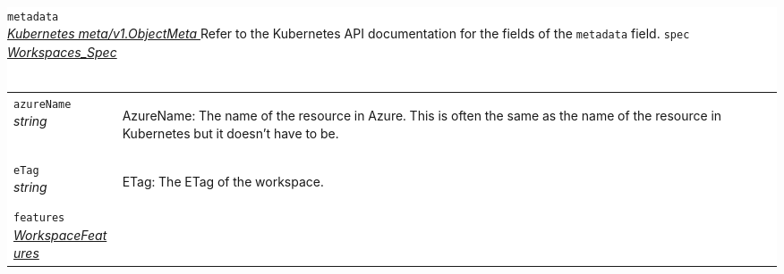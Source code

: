 </tr>
</thead>
<tbody>
<tr>
<td>
<code>metadata</code><br/>
<em>
<a href="https://v1-18.docs.kubernetes.io/docs/reference/generated/kubernetes-api/v1.18/#objectmeta-v1-meta">
Kubernetes meta/v1.ObjectMeta
</a>
</em>
</td>
<td>
Refer to the Kubernetes API documentation for the fields of the
<code>metadata</code> field.
</td>
</tr>
<tr>
<td>
<code>spec</code><br/>
<em>
<a href="#operationalinsights.azure.com/v1alpha1api20210601.Workspaces_Spec">
Workspaces_Spec
</a>
</em>
</td>
<td>
<br/>
<br/>
<table>
<tr>
<td>
<code>azureName</code><br/>
<em>
string
</em>
</td>
<td>
<p>AzureName: The name of the resource in Azure. This is often the same as the name of the resource in Kubernetes but it
doesn&rsquo;t have to be.</p>
</td>
</tr>
<tr>
<td>
<code>eTag</code><br/>
<em>
string
</em>
</td>
<td>
<p>ETag: The ETag of the workspace.</p>
</td>
</tr>
<tr>
<td>
<code>features</code><br/>
<em>
<a href="#operationalinsights.azure.com/v1alpha1api20210601.WorkspaceFeatures">
WorkspaceFeatures
</a>
</em>
</td>